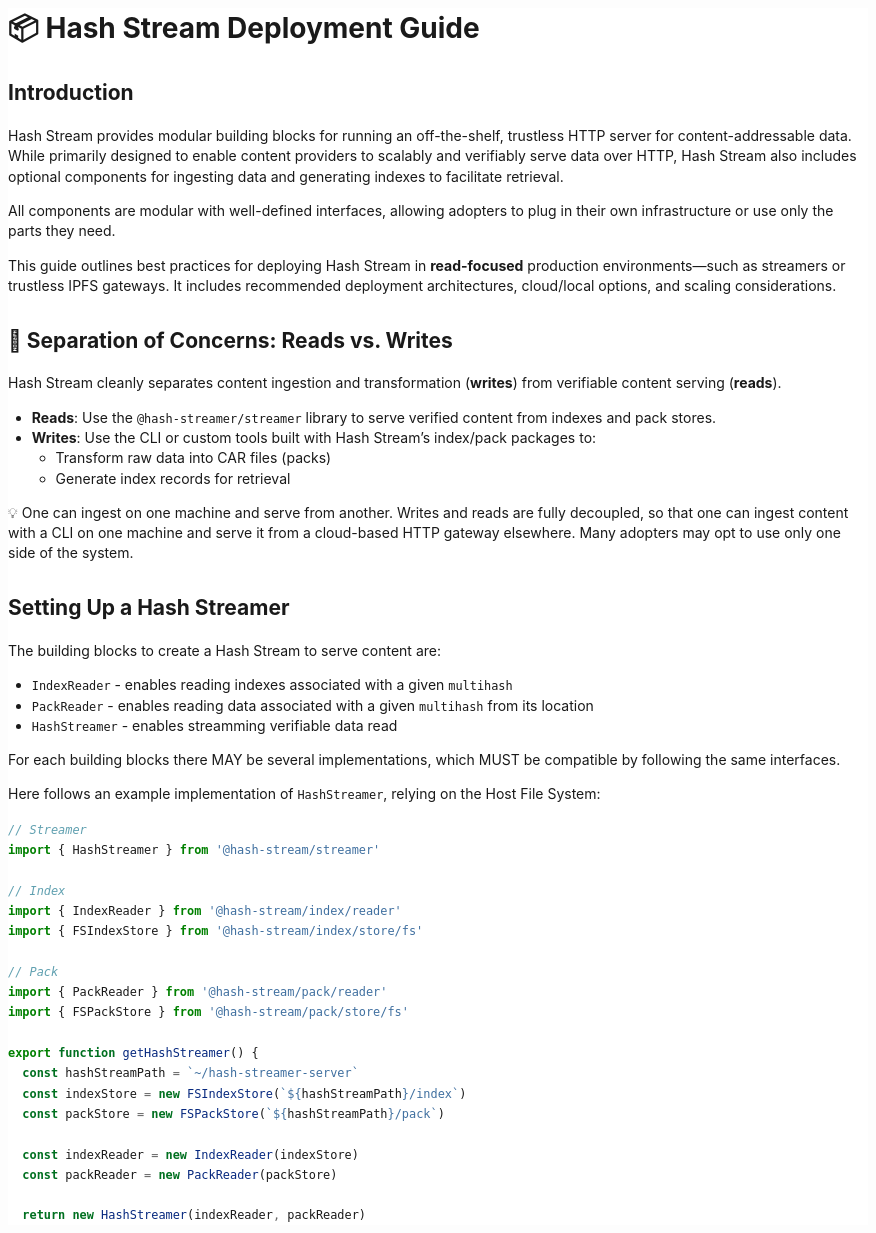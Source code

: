 # 📦 Hash Stream Deployment Guide

## Introduction

Hash Stream provides modular building blocks for running an off-the-shelf, trustless HTTP server for content-addressable data. While primarily designed to enable content providers to scalably and verifiably serve data over HTTP, Hash Stream also includes optional components for ingesting data and generating indexes to facilitate retrieval.

All components are modular with well-defined interfaces, allowing adopters to plug in their own infrastructure or use only the parts they need.

This guide outlines best practices for deploying Hash Stream in **read-focused** production environments—such as streamers or trustless IPFS gateways. It includes recommended deployment architectures, cloud/local options, and scaling considerations.

## 🧱 Separation of Concerns: Reads vs. Writes

Hash Stream cleanly separates content ingestion and transformation (**writes**) from verifiable content serving (**reads**).

- **Reads**: Use the `@hash-streamer/streamer` library to serve verified content from indexes and pack stores.
- **Writes**: Use the CLI or custom tools built with Hash Stream’s index/pack packages to:
  - Transform raw data into CAR files (packs)
  - Generate index records for retrieval

💡 One can ingest on one machine and serve from another. Writes and reads are fully decoupled, so that one can ingest content with a CLI on one machine and serve it from a cloud-based HTTP gateway elsewhere. Many adopters may opt to use only one side of the system.

## Setting Up a Hash Streamer

The building blocks to create a Hash Stream to serve content are:

- `IndexReader` - enables reading indexes associated with a given `multihash`
- `PackReader` - enables reading data associated with a given `multihash` from its location
- `HashStreamer` - enables streamming verifiable data read

For each building blocks there MAY be several implementations, which MUST be compatible by following the same interfaces.

Here follows an example implementation of `HashStreamer`, relying on the Host File System:

```js
// Streamer
import { HashStreamer } from '@hash-stream/streamer'

// Index
import { IndexReader } from '@hash-stream/index/reader'
import { FSIndexStore } from '@hash-stream/index/store/fs'

// Pack
import { PackReader } from '@hash-stream/pack/reader'
import { FSPackStore } from '@hash-stream/pack/store/fs'

export function getHashStreamer() {
  const hashStreamPath = `~/hash-streamer-server`
  const indexStore = new FSIndexStore(`${hashStreamPath}/index`)
  const packStore = new FSPackStore(`${hashStreamPath}/pack`)

  const indexReader = new IndexReader(indexStore)
  const packReader = new PackReader(packStore)

  return new HashStreamer(indexReader, packReader)
```